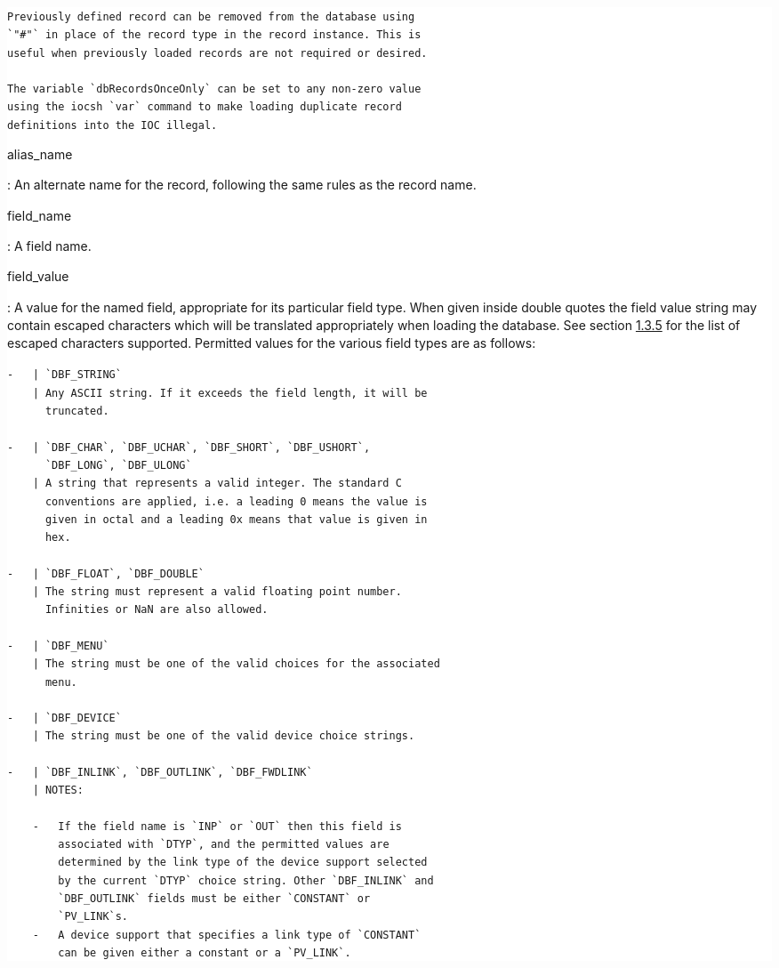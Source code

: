     Previously defined record can be removed from the database using
    `"#"` in place of the record type in the record instance. This is
    useful when previously loaded records are not required or desired.

    The variable `dbRecordsOnceOnly` can be set to any non-zero value
    using the iocsh `var` command to make loading duplicate record
    definitions into the IOC illegal.

alias_name

:   An alternate name for the record, following the same rules as the
    record name.

field_name

:   A field name.

field_value

:   A value for the named field, appropriate for its particular field
    type. When given inside double quotes the field value string may
    contain escaped characters which will be translated appropriately
    when loading the database. See section
    [1.3.5](#subsec:Escape%20Sequences) for the list of escaped
    characters supported. Permitted values for the various field types
    are as follows:

    -   | `DBF_STRING`
        | Any ASCII string. If it exceeds the field length, it will be
          truncated.

    -   | `DBF_CHAR`, `DBF_UCHAR`, `DBF_SHORT`, `DBF_USHORT`,
          `DBF_LONG`, `DBF_ULONG`
        | A string that represents a valid integer. The standard C
          conventions are applied, i.e. a leading 0 means the value is
          given in octal and a leading 0x means that value is given in
          hex.

    -   | `DBF_FLOAT`, `DBF_DOUBLE`
        | The string must represent a valid floating point number.
          Infinities or NaN are also allowed.

    -   | `DBF_MENU`
        | The string must be one of the valid choices for the associated
          menu.

    -   | `DBF_DEVICE`
        | The string must be one of the valid device choice strings.

    -   | `DBF_INLINK`, `DBF_OUTLINK`, `DBF_FWDLINK`
        | NOTES:

        -   If the field name is `INP` or `OUT` then this field is
            associated with `DTYP`, and the permitted values are
            determined by the link type of the device support selected
            by the current `DTYP` choice string. Other `DBF_INLINK` and
            `DBF_OUTLINK` fields must be either `CONSTANT` or
            `PV_LINK`s.
        -   A device support that specifies a link type of `CONSTANT`
            can be given either a constant or a `PV_LINK`.
